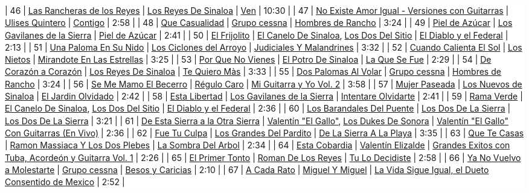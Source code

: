 | 46 | [Las Rancheras de los Reyes](https://open.spotify.com/track/5bkmKDY3FsMvzp6qh2L16s) | [Los Reyes De Sinaloa](https://open.spotify.com/artist/00dw07ifKzcH0KYN6DWBmQ) | [Ven](https://open.spotify.com/album/2R1mIUBimCzH70f7yD2OW1) | 10:30 |
| 47 | [No Existe Amor Igual \- Versiones con Guitarras](https://open.spotify.com/track/38xi2dkB1aNLCLxlV9l4su) | [Ulises Quintero](https://open.spotify.com/artist/3bMp5goOxqKUKLvYfP6Qvu) | [Contigo](https://open.spotify.com/album/5ulSs304XcWr5uHQhGnHFw) | 2:58 |
| 48 | [Que Casualidad](https://open.spotify.com/track/6mYGR28K8XuYJGER8EvBN4) | [Grupo cessna](https://open.spotify.com/artist/5cxRMXREpTmtI6lFc5hE7W) | [Hombres de Rancho](https://open.spotify.com/album/4Twk9Hn6QoII8zuuQ7rC5t) | 3:24 |
| 49 | [Piel de Azúcar](https://open.spotify.com/track/1y8ZcMQhBEySjQxmxnyurt) | [Los Gavilanes de la Sierra](https://open.spotify.com/artist/1m41o6nhLXMVGGzz9kLgq1) | [Piel de Azúcar](https://open.spotify.com/album/6LRYnSGOYJZufNSd5IscGV) | 2:41 |
| 50 | [El Frijolito](https://open.spotify.com/track/2DinJPTgjKjiBG8zEmUAq8) | [El Canelo De Sinaloa](https://open.spotify.com/artist/5WyCFEWzY8eMcSOu0BFjhJ), [Los Dos Del Sitio](https://open.spotify.com/artist/4fKzhjg1iCHqWvXBB1U6G2) | [El Diablo y el Federal](https://open.spotify.com/album/2rcwazegT8e3JlhPPtHJYk) | 2:13 |
| 51 | [Una Paloma En Su Nido](https://open.spotify.com/track/0ptHILzpIO2PFJ8G6ZcY6t) | [Los Ciclones del Arroyo](https://open.spotify.com/artist/474014H20e2LqUwdWaaVLO) | [Judiciales Y Malandrines](https://open.spotify.com/album/1C6MyvNwgmLaQMlsvXYIdP) | 3:32 |
| 52 | [Cuando Calienta El Sol](https://open.spotify.com/track/3NRmDinC525gVHBjpqLGps) | [Los Nietos](https://open.spotify.com/artist/3exw3iAIHmh6Kw7fevjPHv) | [Mirandote En Las Estrellas](https://open.spotify.com/album/05b9wzPqYuDm8Dkbu4q2v0) | 3:25 |
| 53 | [Por Que No Vienes](https://open.spotify.com/track/5VgUoHUEPmWg93aX2CgXrf) | [El Potro De Sinaloa](https://open.spotify.com/artist/0ClpuCq8RAV6Np5bVpgfyN) | [La Que Se Fue](https://open.spotify.com/album/4nq2E1X1n3p4Lq1to52vhB) | 2:29 |
| 54 | [De Corazón a Corazón](https://open.spotify.com/track/7jsPodasKpFLyuW2HRDHPQ) | [Los Reyes De Sinaloa](https://open.spotify.com/artist/00dw07ifKzcH0KYN6DWBmQ) | [Te Quiero Màs](https://open.spotify.com/album/1ng4ef1orMRkcmDv4wpgY2) | 3:33 |
| 55 | [Dos Palomas Al Volar](https://open.spotify.com/track/33ukiKvMGOhbpMEdpH8GgR) | [Grupo cessna](https://open.spotify.com/artist/5cxRMXREpTmtI6lFc5hE7W) | [Hombres de Rancho](https://open.spotify.com/album/4Twk9Hn6QoII8zuuQ7rC5t) | 3:24 |
| 56 | [Se Me Mamo El Becerro](https://open.spotify.com/track/3iLJ53jfHQjiF81Uq9DhLX) | [Régulo Caro](https://open.spotify.com/artist/0YRwUbRxrawmnBdixwJi5W) | [Mi Guitarra y Yo Vol\. 2](https://open.spotify.com/album/6jAhWbo63ozfQy9GGsbcNt) | 3:58 |
| 57 | [Mujer Paseada](https://open.spotify.com/track/4HxcEHl9hIvVIdUAsuIoUi) | [Los Nuevos de Sinaloa](https://open.spotify.com/artist/6Q5TEd26K9VgRNVrEmvpU5) | [El Jardin Olvidado](https://open.spotify.com/album/4akU0gaOGgrJJvg2oP3eSB) | 2:42 |
| 58 | [Esta Libertad](https://open.spotify.com/track/5EIsjOZwmokUey87tmr9sW) | [Los Gavilanes de la Sierra](https://open.spotify.com/artist/1m41o6nhLXMVGGzz9kLgq1) | [Intentare Olvidarte](https://open.spotify.com/album/2Mi81BcVJsuS21dli3yqhN) | 2:41 |
| 59 | [Rama Verde](https://open.spotify.com/track/4ItuglUP2usKbAWKFcPZna) | [El Canelo De Sinaloa](https://open.spotify.com/artist/5WyCFEWzY8eMcSOu0BFjhJ), [Los Dos Del Sitio](https://open.spotify.com/artist/4fKzhjg1iCHqWvXBB1U6G2) | [El Diablo y el Federal](https://open.spotify.com/album/2rcwazegT8e3JlhPPtHJYk) | 2:36 |
| 60 | [Los Barandales Del Puente](https://open.spotify.com/track/6ISYzpM2NIThCoOtfUVpC1) | [Los Dos De La Sierra](https://open.spotify.com/artist/3VCLVWGByXwgEpCQW1jmBc) | [Los Dos De La Sierra](https://open.spotify.com/album/0240X6ItNjZMOqwX6ZbkYL) | 3:21 |
| 61 | [De Esta Sierra a la Otra Sierra](https://open.spotify.com/track/6Hsuzg08RM8Bz9ypVyJBce) | [Valentín "El Gallo"](https://open.spotify.com/artist/0MJYPa8lsdyJ1Rhf3JTVn3), [Los Dukes De Sonora](https://open.spotify.com/artist/6CPniXwNjmvUgGE2cPzmmb) | [Valentín "El Gallo" Con Guitarras \(En Vivo\)](https://open.spotify.com/album/3NO5ZbtH8zW3wqSF9p7SGs) | 2:36 |
| 62 | [Fue Tu Culpa](https://open.spotify.com/track/1aCOsi8TtpL7Mo8Lx0qT0f) | [Los Grandes Del Pardito](https://open.spotify.com/artist/2xAvH1L1bUERbPMBny3EYb) | [De La Sierra A La Playa](https://open.spotify.com/album/3T0EMRduGzvEHZgvftYTxc) | 3:35 |
| 63 | [Que Te Casas](https://open.spotify.com/track/3rZD94i2rUr1nddo8uVXWq) | [Ramon Massiaca Y Los Dos Plebes](https://open.spotify.com/artist/70F5hQ2GuRjGCBawrf1joe) | [La Sombra Del Arbol](https://open.spotify.com/album/4R0sMZcXew3rNAiIfpPLax) | 2:34 |
| 64 | [Esta Cobardia](https://open.spotify.com/track/3Rn0F5FIe6V4WtrUruFknR) | [Valentín Elizalde](https://open.spotify.com/artist/3CAhiUHkUYT1mFtVHM9SHA) | [Grandes Exitos con Tuba, Acordeón y Guitarra Vol\. 1](https://open.spotify.com/album/2E9MK3bAEAJSpuyRqrSIb2) | 2:26 |
| 65 | [El Primer Tonto](https://open.spotify.com/track/3MbRlkq41kemX1uNiqk2gb) | [Roman De Los Reyes](https://open.spotify.com/artist/5fTnZFgNX2qnnYqGf3KubF) | [Tu Lo Decidiste](https://open.spotify.com/album/0JNCEzRPMSqwTTVh350Mj8) | 2:58 |
| 66 | [Ya No Vuelvo a Molestarte](https://open.spotify.com/track/7GOi2uDFPSc1pnq33KvgqW) | [Grupo cessna](https://open.spotify.com/artist/5cxRMXREpTmtI6lFc5hE7W) | [Besos y Caricias](https://open.spotify.com/album/5uvu6Ou4krCcb0GEkyuhI4) | 2:10 |
| 67 | [A Cada Rato](https://open.spotify.com/track/1sEm6lzFAAsvykwX5y6Nlr) | [Miguel Y Miguel](https://open.spotify.com/artist/7fmQXLCgx5q0vkGArvS6mm) | [La Vida Sigue Igual, el Dueto Consentido de Mexico](https://open.spotify.com/album/3aE6CEBBJ3B1AhUElNAlHo) | 2:52 |